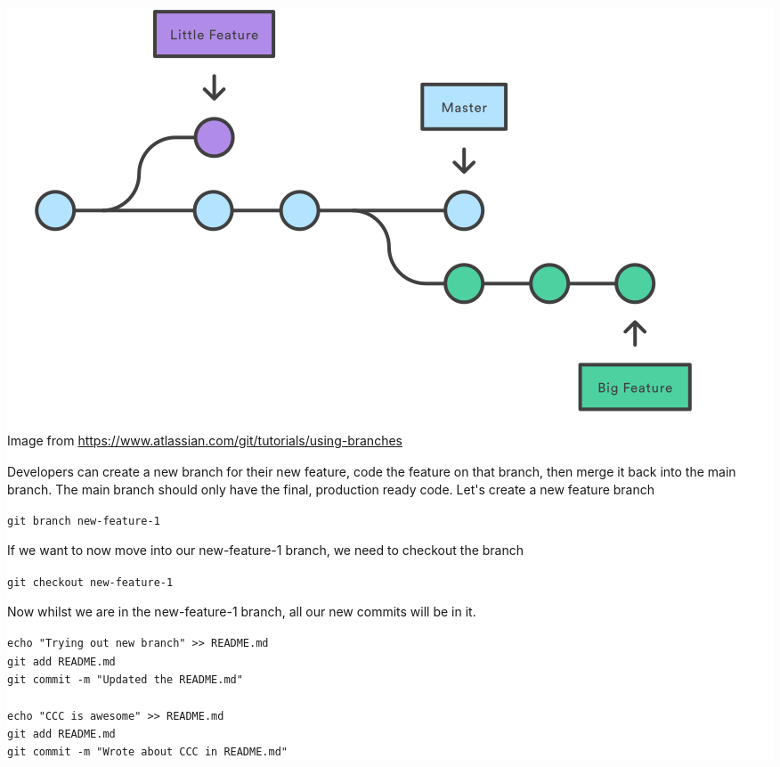![git_branches_image](./docs/git_branches_image.png)

Image from https://www.atlassian.com/git/tutorials/using-branches



Developers can create a new branch for their new feature, code the feature on that branch, then merge it back into the main branch. The main branch should only have the final, production ready code. Let's create a new feature branch

```
git branch new-feature-1
```

If we want to now move into our new-feature-1 branch, we need to checkout the branch

```
git checkout new-feature-1
```

Now whilst we are in the new-feature-1 branch, all our new commits will be in it.

```
echo "Trying out new branch" >> README.md
git add README.md
git commit -m "Updated the README.md"

echo "CCC is awesome" >> README.md
git add README.md
git commit -m "Wrote about CCC in README.md"
```



